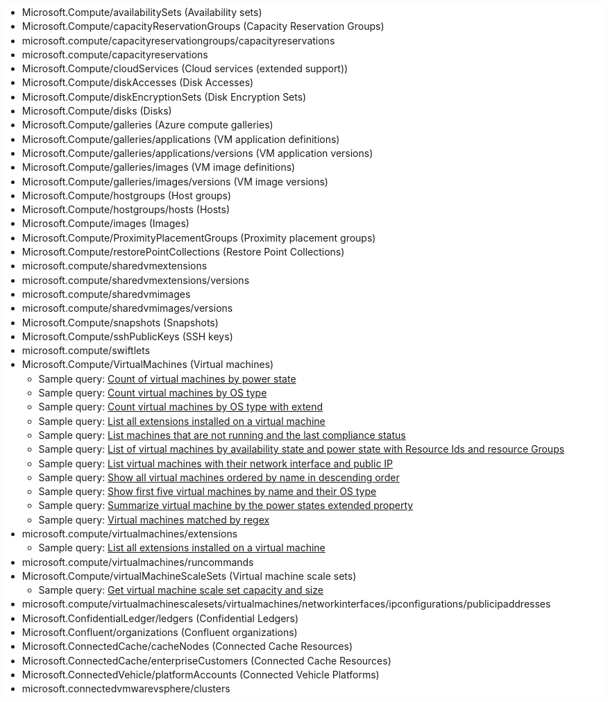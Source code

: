 - Microsoft.Compute/availabilitySets (Availability sets)
- Microsoft.Compute/capacityReservationGroups (Capacity Reservation Groups)
- microsoft.compute/capacityreservationgroups/capacityreservations
- microsoft.compute/capacityreservations
- Microsoft.Compute/cloudServices (Cloud services (extended support))
- Microsoft.Compute/diskAccesses (Disk Accesses)
- Microsoft.Compute/diskEncryptionSets (Disk Encryption Sets)
- Microsoft.Compute/disks (Disks)
- Microsoft.Compute/galleries (Azure compute galleries)
- Microsoft.Compute/galleries/applications (VM application definitions)
- Microsoft.Compute/galleries/applications/versions (VM application versions)
- Microsoft.Compute/galleries/images (VM image definitions)
- Microsoft.Compute/galleries/images/versions (VM image versions)
- Microsoft.Compute/hostgroups (Host groups)
- Microsoft.Compute/hostgroups/hosts (Hosts)
- Microsoft.Compute/images (Images)
- Microsoft.Compute/ProximityPlacementGroups (Proximity placement groups)
- Microsoft.Compute/restorePointCollections (Restore Point Collections)
- microsoft.compute/sharedvmextensions
- microsoft.compute/sharedvmextensions/versions
- microsoft.compute/sharedvmimages
- microsoft.compute/sharedvmimages/versions
- Microsoft.Compute/snapshots (Snapshots)
- Microsoft.Compute/sshPublicKeys (SSH keys)
- microsoft.compute/swiftlets
- Microsoft.Compute/VirtualMachines (Virtual machines)
  - Sample query: [Count of virtual machines by power state](../samples/samples-by-category.md#count-of-virtual-machines-by-power-state)
  - Sample query: [Count virtual machines by OS type](../samples/samples-by-category.md#count-virtual-machines-by-os-type)
  - Sample query: [Count virtual machines by OS type with extend](../samples/samples-by-category.md#count-virtual-machines-by-os-type-with-extend)
  - Sample query: [List all extensions installed on a virtual machine](../samples/samples-by-category.md#list-all-extensions-installed-on-a-virtual-machine)
  - Sample query: [List machines that are not running and the last compliance status](../samples/samples-by-category.md#list-machines-that-are-not-running-and-the-last-compliance-status)
  - Sample query: [List of virtual machines by availability state and power state with Resource Ids and resource Groups](../samples/samples-by-category.md#list-of-virtual-machines-by-availability-state-and-power-state-with-resource-ids-and-resource-groups)
  - Sample query: [List virtual machines with their network interface and public IP](../samples/samples-by-category.md#list-virtual-machines-with-their-network-interface-and-public-ip)
  - Sample query: [Show all virtual machines ordered by name in descending order](../samples/samples-by-category.md#show-all-virtual-machines-ordered-by-name-in-descending-order)
  - Sample query: [Show first five virtual machines by name and their OS type](../samples/samples-by-category.md#show-first-five-virtual-machines-by-name-and-their-os-type)
  - Sample query: [Summarize virtual machine by the power states extended property](../samples/samples-by-category.md#summarize-virtual-machine-by-the-power-states-extended-property)
  - Sample query: [Virtual machines matched by regex](../samples/samples-by-category.md#virtual-machines-matched-by-regex)
- microsoft.compute/virtualmachines/extensions
  - Sample query: [List all extensions installed on a virtual machine](../samples/samples-by-category.md#list-all-extensions-installed-on-a-virtual-machine)
- microsoft.compute/virtualmachines/runcommands
- Microsoft.Compute/virtualMachineScaleSets (Virtual machine scale sets)
  - Sample query: [Get virtual machine scale set capacity and size](../samples/samples-by-category.md#get-virtual-machine-scale-set-capacity-and-size)
- microsoft.compute/virtualmachinescalesets/virtualmachines/networkinterfaces/ipconfigurations/publicipaddresses
- Microsoft.ConfidentialLedger/ledgers (Confidential Ledgers)
- Microsoft.Confluent/organizations (Confluent organizations)
- Microsoft.ConnectedCache/cacheNodes (Connected Cache Resources)
- Microsoft.ConnectedCache/enterpriseCustomers (Connected Cache Resources)
- Microsoft.ConnectedVehicle/platformAccounts (Connected Vehicle Platforms)
- microsoft.connectedvmwarevsphere/clusters